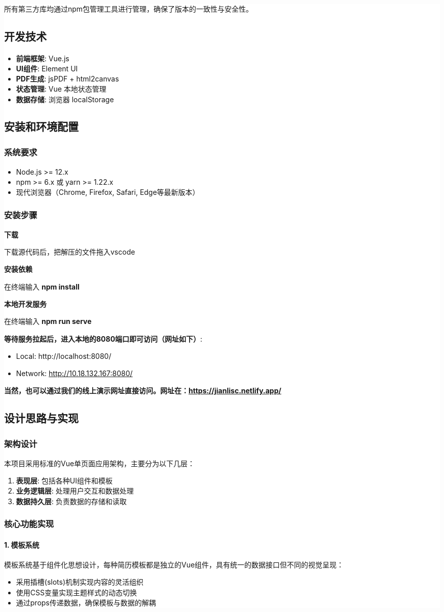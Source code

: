 所有第三方库均通过npm包管理工具进行管理，确保了版本的一致性与安全性。

## 开发技术

- **前端框架**: Vue.js
- **UI组件**: Element UI
- **PDF生成**: jsPDF + html2canvas
- **状态管理**: Vue 本地状态管理
- **数据存储**: 浏览器 localStorage

## 安装和环境配置

### 系统要求
- Node.js >= 12.x
- npm >= 6.x 或 yarn >= 1.22.x
- 现代浏览器（Chrome, Firefox, Safari, Edge等最新版本）

### 安装步骤
**下载**

下载源代码后，把解压的文件拖入vscode

**安装依赖**

在终端输入 **npm install**

**本地开发服务**

在终端输入 **npm run serve**


**等待服务拉起后，进入本地的8080端口即可访问（网址如下）**:

  - Local:   http://localhost:8080/

  - Network: http://10.18.132.167:8080/


**当然，也可以通过我们的线上演示网址直接访问。网址在：https://jianlisc.netlify.app/**

## 设计思路与实现

### 架构设计
本项目采用标准的Vue单页面应用架构，主要分为以下几层：
1. **表现层**: 包括各种UI组件和模板
2. **业务逻辑层**: 处理用户交互和数据处理
3. **数据持久层**: 负责数据的存储和读取

### 核心功能实现

#### 1. 模板系统
模板系统基于组件化思想设计，每种简历模板都是独立的Vue组件，具有统一的数据接口但不同的视觉呈现：
- 采用插槽(slots)机制实现内容的灵活组织
- 使用CSS变量实现主题样式的动态切换
- 通过props传递数据，确保模板与数据的解耦
